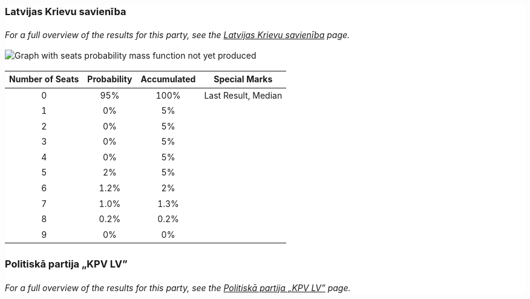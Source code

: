 ### Latvijas Krievu savienība

*For a full overview of the results for this party, see the [Latvijas Krievu savienība](party-latvijaskrievusavienība.html) page.*

![Graph with seats probability mass function not yet produced](2020-04-26-Factum-seats-pmf-latvijaskrievusavienība.png "Seats Probability Mass Function")

| Number of Seats | Probability | Accumulated | Special Marks |
|:---------------:|:-----------:|:-----------:|:-------------:|
| 0 | 95% | 100% | Last Result, Median |
| 1 | 0% | 5% |  |
| 2 | 0% | 5% |  |
| 3 | 0% | 5% |  |
| 4 | 0% | 5% |  |
| 5 | 2% | 5% |  |
| 6 | 1.2% | 2% |  |
| 7 | 1.0% | 1.3% |  |
| 8 | 0.2% | 0.2% |  |
| 9 | 0% | 0% |  |

### Politiskā partija „KPV LV”

*For a full overview of the results for this party, see the [Politiskā partija „KPV LV”](party-politiskāpartija„kpvlv”.html) page.*
